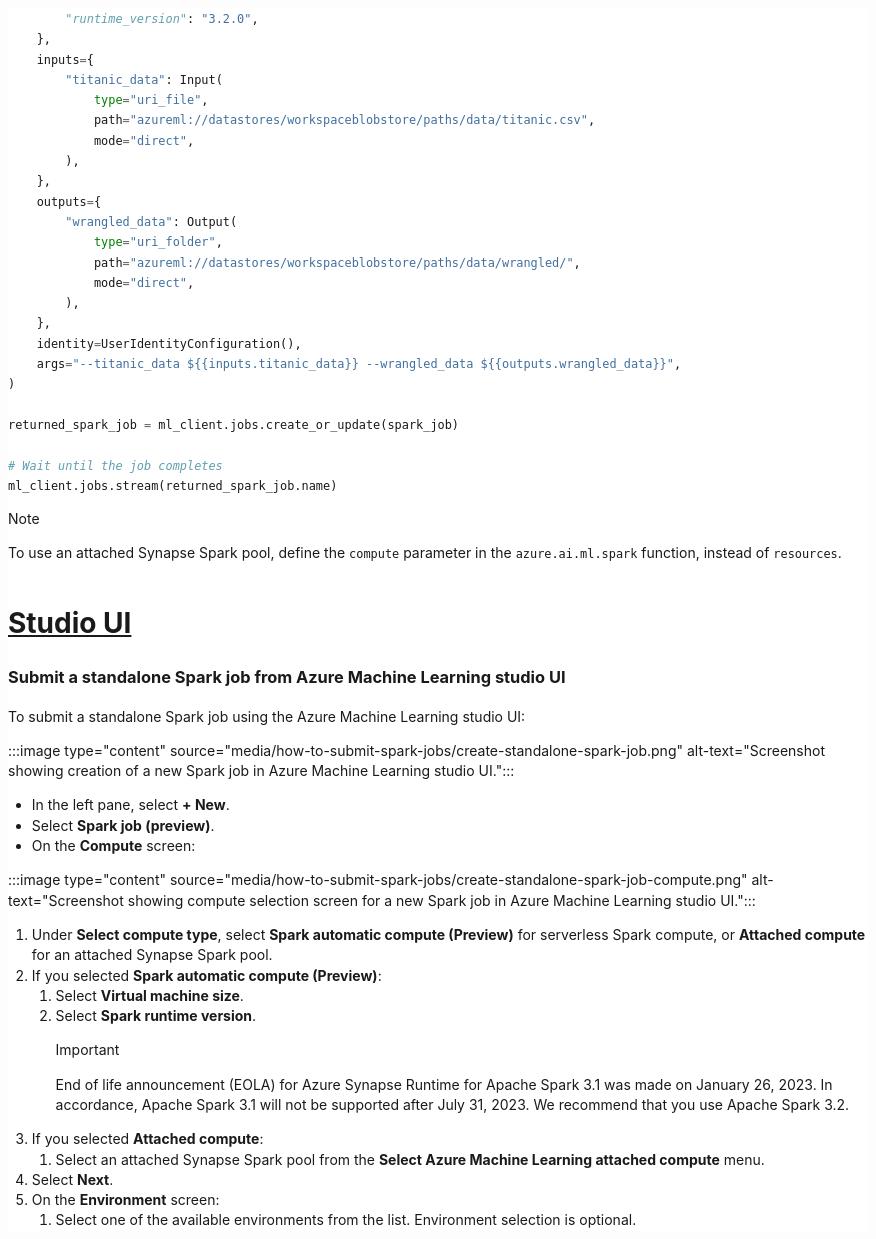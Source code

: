 ```python
        "runtime_version": "3.2.0",
    },
    inputs={
        "titanic_data": Input(
            type="uri_file",
            path="azureml://datastores/workspaceblobstore/paths/data/titanic.csv",
            mode="direct",
        ),
    },
    outputs={
        "wrangled_data": Output(
            type="uri_folder",
            path="azureml://datastores/workspaceblobstore/paths/data/wrangled/",
            mode="direct",
        ),
    },
    identity=UserIdentityConfiguration(),
    args="--titanic_data ${{inputs.titanic_data}} --wrangled_data ${{outputs.wrangled_data}}",
)

returned_spark_job = ml_client.jobs.create_or_update(spark_job)

# Wait until the job completes
ml_client.jobs.stream(returned_spark_job.name)
```

> [!NOTE]
> To use an attached Synapse Spark pool, define the `compute` parameter in the `azure.ai.ml.spark` function, instead of `resources`.

# [Studio UI](#tab/ui)

### Submit a standalone Spark job from Azure Machine Learning studio UI

To submit a standalone Spark job using the Azure Machine Learning studio UI:

:::image type="content" source="media/how-to-submit-spark-jobs/create-standalone-spark-job.png" alt-text="Screenshot showing creation of a new Spark job in Azure Machine Learning studio UI.":::

- In the left pane, select **+ New**.
- Select **Spark job (preview)**.
- On the **Compute** screen:
 
:::image type="content" source="media/how-to-submit-spark-jobs/create-standalone-spark-job-compute.png" alt-text="Screenshot showing compute selection screen for a new Spark job in Azure Machine Learning studio UI.":::

1. Under **Select compute type**, select **Spark automatic compute (Preview)** for serverless Spark compute, or **Attached compute** for an attached Synapse Spark pool.
1. If you selected **Spark automatic compute (Preview)**:
    1. Select **Virtual machine size**.
    1. Select **Spark runtime version**.
       > [!IMPORTANT]
       >
       > End of life announcement (EOLA) for Azure Synapse Runtime for Apache Spark 3.1 was made on January 26, 2023. In accordance, Apache Spark 3.1 will not be supported after July 31, 2023. We recommend that you use Apache Spark 3.2.
1. If you selected **Attached compute**:
    1. Select an attached Synapse Spark pool from the **Select Azure Machine Learning attached compute** menu.
1. Select **Next**.
1. On the **Environment** screen:
    1. Select one of the available environments from the list. Environment selection is optional.